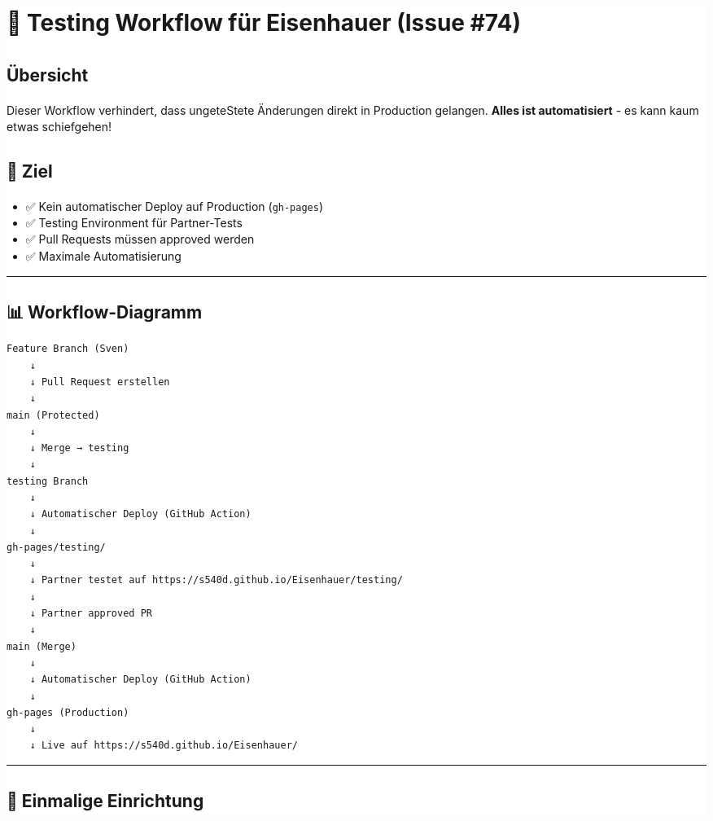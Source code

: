 # 🧪 Testing Workflow für Eisenhauer (Issue #74)

## Übersicht

Dieser Workflow verhindert, dass ungeteStete Änderungen direkt in Production gelangen.
**Alles ist automatisiert** - es kann kaum etwas schiefgehen!

## 🎯 Ziel

- ✅ Kein automatischer Deploy auf Production (`gh-pages`)
- ✅ Testing Environment für Partner-Tests
- ✅ Pull Requests müssen approved werden
- ✅ Maximale Automatisierung

---

## 📊 Workflow-Diagramm

```
Feature Branch (Sven)
    ↓
    ↓ Pull Request erstellen
    ↓
main (Protected)
    ↓
    ↓ Merge → testing
    ↓
testing Branch
    ↓
    ↓ Automatischer Deploy (GitHub Action)
    ↓
gh-pages/testing/
    ↓
    ↓ Partner testet auf https://s540d.github.io/Eisenhauer/testing/
    ↓
    ↓ Partner approved PR
    ↓
main (Merge)
    ↓
    ↓ Automatischer Deploy (GitHub Action)
    ↓
gh-pages (Production)
    ↓
    ↓ Live auf https://s540d.github.io/Eisenhauer/
```

---

## 🚀 Einmalige Einrichtung
